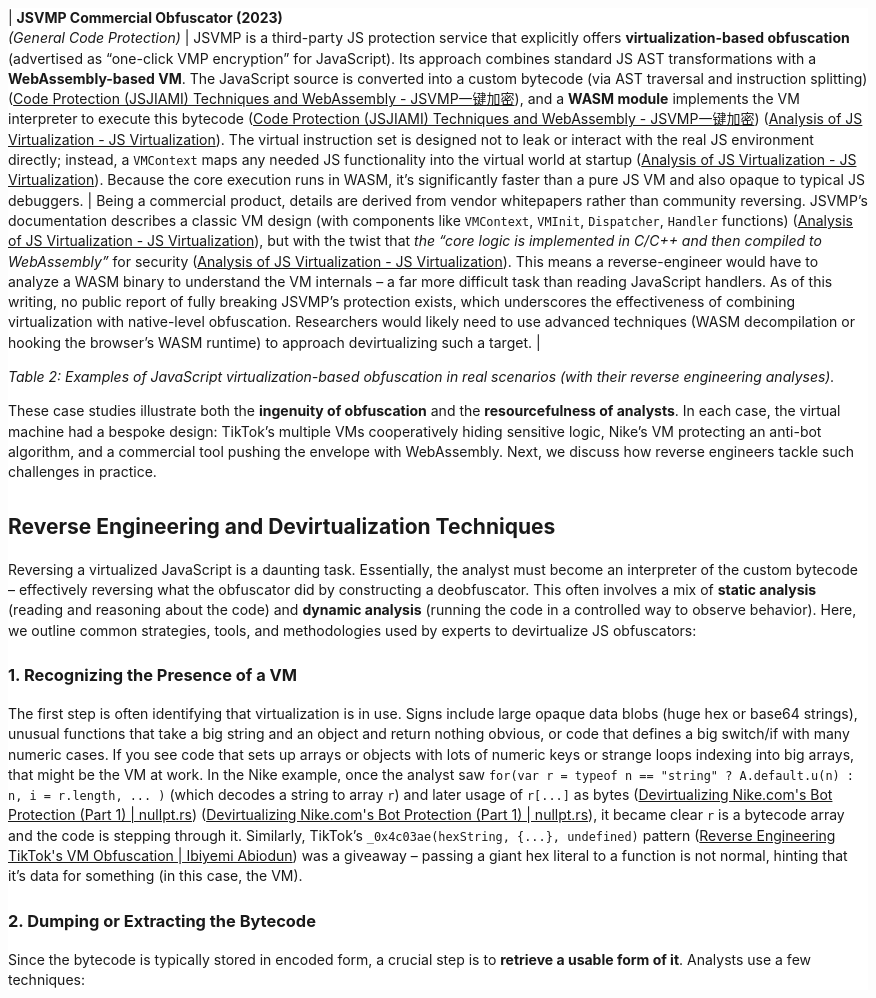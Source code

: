 | **JSVMP Commercial Obfuscator (2023)** <br>*(General Code Protection)* | JSVMP is a third-party JS protection service that explicitly offers **virtualization-based obfuscation** (advertised as “one-click VMP encryption” for JavaScript). Its approach combines standard JS AST transformations with a **WebAssembly-based VM**. The JavaScript source is converted into a custom bytecode (via AST traversal and instruction splitting) ([Code Protection (JSJIAMI) Techniques and WebAssembly - JSVMP一键加密](https://blog.jsvmp.com/jsjiami/#:~:text=To%20address%20the%20shortcomings%20of,the%20target%20code%20during%20execution)), and a **WASM module** implements the VM interpreter to execute this bytecode ([Code Protection (JSJIAMI) Techniques and WebAssembly - JSVMP一键加密](https://blog.jsvmp.com/jsjiami/#:~:text=propose%20a%20JavaScript%20code%20virtualization,functionality%20and%20logical%20structure%20of)) ([Analysis of JS Virtualization - JS Virtualization](https://blog.jsvmp.com/js-virtualization/#:~:text=bypass%20protection,loading%20into%20the%20target%20application)). The virtual instruction set is designed not to leak or interact with the real JS environment directly; instead, a `VMContext` maps any needed JS functionality into the virtual world at startup ([Analysis of JS Virtualization - JS Virtualization](https://blog.jsvmp.com/js-virtualization/#:~:text=By%20using%20a%20virtual%20instruction,During%20execution)). Because the core execution runs in WASM, it’s significantly faster than a pure JS VM and also opaque to typical JS debuggers. | Being a commercial product, details are derived from vendor whitepapers rather than community reversing. JSVMP’s documentation describes a classic VM design (with components like `VMContext`, `VMInit`, `Dispatcher`, `Handler` functions) ([Analysis of JS Virtualization - JS Virtualization](https://blog.jsvmp.com/js-virtualization/#:~:text=JS%20virtualization%20protection%20involves%20using,Bytecode%20Interpreter)), but with the twist that *the “core logic is implemented in C/C++ and then compiled to WebAssembly”* for security ([Analysis of JS Virtualization - JS Virtualization](https://blog.jsvmp.com/js-virtualization/#:~:text=bypass%20protection,loading%20into%20the%20target%20application)). This means a reverse-engineer would have to analyze a WASM binary to understand the VM internals – a far more difficult task than reading JavaScript handlers. As of this writing, no public report of fully breaking JSVMP’s protection exists, which underscores the effectiveness of combining virtualization with native-level obfuscation. Researchers would likely need to use advanced techniques (WASM decompilation or hooking the browser’s WASM runtime) to approach devirtualizing such a target. |

*Table 2: Examples of JavaScript virtualization-based obfuscation in real scenarios (with their reverse engineering analyses).*

These case studies illustrate both the **ingenuity of obfuscation** and the **resourcefulness of analysts**. In each case, the virtual machine had a bespoke design: TikTok’s multiple VMs cooperatively hiding sensitive logic, Nike’s VM protecting an anti-bot algorithm, and a commercial tool pushing the envelope with WebAssembly. Next, we discuss how reverse engineers tackle such challenges in practice.

## Reverse Engineering and Devirtualization Techniques

Reversing a virtualized JavaScript is a daunting task. Essentially, the analyst must become an interpreter of the custom bytecode – effectively reversing what the obfuscator did by constructing a deobfuscator. This often involves a mix of **static analysis** (reading and reasoning about the code) and **dynamic analysis** (running the code in a controlled way to observe behavior). Here, we outline common strategies, tools, and methodologies used by experts to devirtualize JS obfuscators:

### 1. Recognizing the Presence of a VM

The first step is often identifying that virtualization is in use. Signs include large opaque data blobs (huge hex or base64 strings), unusual functions that take a big string and an object and return nothing obvious, or code that defines a big switch/if with many numeric cases. If you see code that sets up arrays or objects with lots of numeric keys or strange loops indexing into big arrays, that might be the VM at work. In the Nike example, once the analyst saw `for(var r = typeof n == "string" ? A.default.u(n) : n, i = r.length, ... )` (which decodes a string to array `r`) and later usage of `r[...]` as bytes ([Devirtualizing Nike.com's Bot Protection (Part 1) | nullpt.rs](https://www.nullpt.rs/devirtualizing-nike-vm-1#:~:text=for%20%28var%20r%20%3D%20,Math.random)) ([Devirtualizing Nike.com's Bot Protection (Part 1) | nullpt.rs](https://www.nullpt.rs/devirtualizing-nike-vm-1#:~:text=Further%20down%20the%20body%20of,r)), it became clear `r` is a bytecode array and the code is stepping through it. Similarly, TikTok’s `_0x4c03ae(hexString, {...}, undefined)` pattern ([Reverse Engineering TikTok's VM Obfuscation | Ibiyemi Abiodun](https://ibiyemiabiodun.com/projects/reversing-tiktok-pt2/#:~:text=Each%20function%20call%20that%20looks,Veritas%E2%80%99%20post%20at%20the%20beginning)) was a giveaway – passing a giant hex literal to a function is not normal, hinting that it’s data for something (in this case, the VM).

### 2. Dumping or Extracting the Bytecode

Since the bytecode is typically stored in encoded form, a crucial step is to **retrieve a usable form of it**. Analysts use a few techniques:
